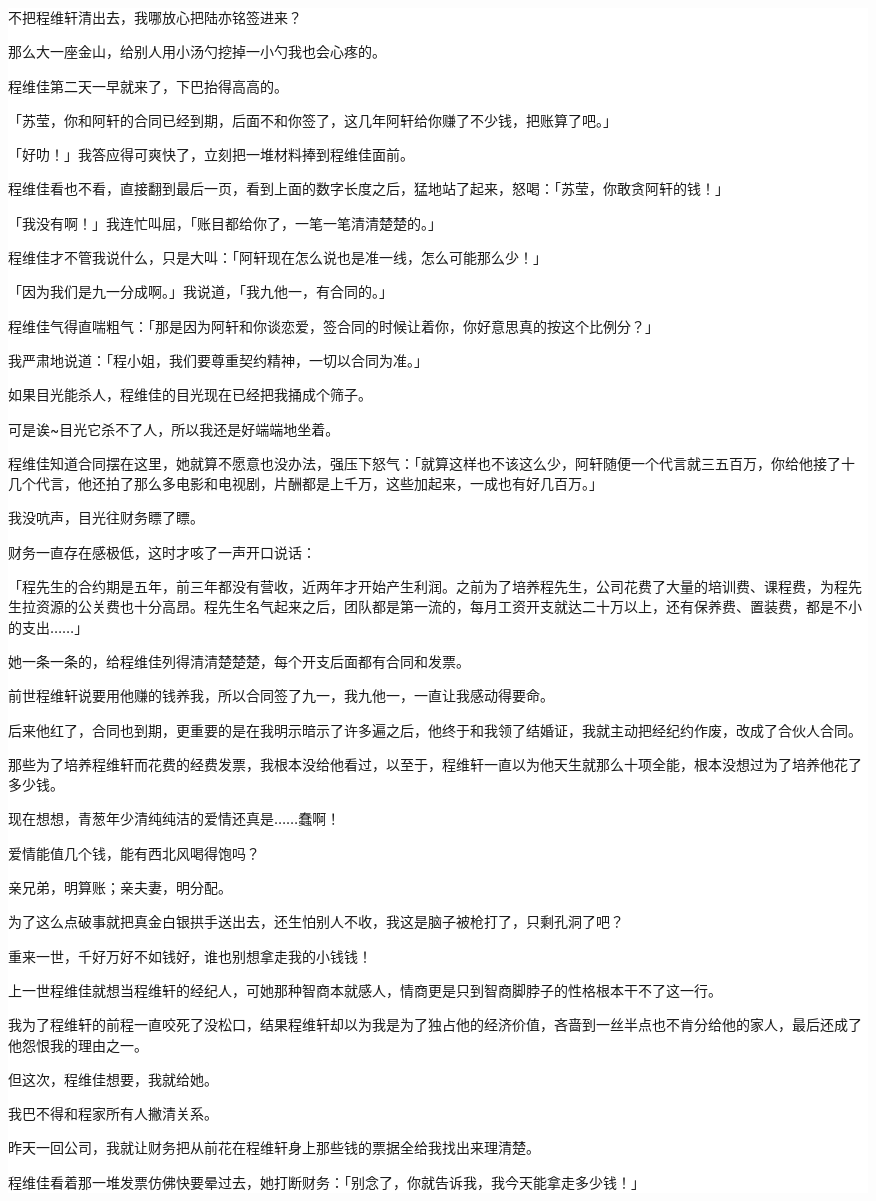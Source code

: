 不把程维轩清出去，我哪放心把陆亦铭签进来？

那么大一座金山，给别人用小汤勺挖掉一小勺我也会心疼的。

程维佳第二天一早就来了，下巴抬得高高的。

「苏莹，你和阿轩的合同已经到期，后面不和你签了，这几年阿轩给你赚了不少钱，把账算了吧。」

「好叻！」我答应得可爽快了，立刻把一堆材料捧到程维佳面前。

程维佳看也不看，直接翻到最后一页，看到上面的数字长度之后，猛地站了起来，怒喝：「苏莹，你敢贪阿轩的钱！」

「我没有啊！」我连忙叫屈，「账目都给你了，一笔一笔清清楚楚的。」

程维佳才不管我说什么，只是大叫：「阿轩现在怎么说也是准一线，怎么可能那么少！」

「因为我们是九一分成啊。」我说道，「我九他一，有合同的。」

程维佳气得直喘粗气：「那是因为阿轩和你谈恋爱，签合同的时候让着你，你好意思真的按这个比例分？」

我严肃地说道：「程小姐，我们要尊重契约精神，一切以合同为准。」

如果目光能杀人，程维佳的目光现在已经把我捅成个筛子。

可是诶~目光它杀不了人，所以我还是好端端地坐着。

程维佳知道合同摆在这里，她就算不愿意也没办法，强压下怒气：「就算这样也不该这么少，阿轩随便一个代言就三五百万，你给他接了十几个代言，他还拍了那么多电影和电视剧，片酬都是上千万，这些加起来，一成也有好几百万。」

我没吭声，目光往财务瞟了瞟。

财务一直存在感极低，这时才咳了一声开口说话：

「程先生的合约期是五年，前三年都没有营收，近两年才开始产生利润。之前为了培养程先生，公司花费了大量的培训费、课程费，为程先生拉资源的公关费也十分高昂。程先生名气起来之后，团队都是第一流的，每月工资开支就达二十万以上，还有保养费、置装费，都是不小的支出……」

她一条一条的，给程维佳列得清清楚楚楚，每个开支后面都有合同和发票。

前世程维轩说要用他赚的钱养我，所以合同签了九一，我九他一，一直让我感动得要命。

后来他红了，合同也到期，更重要的是在我明示暗示了许多遍之后，他终于和我领了结婚证，我就主动把经纪约作废，改成了合伙人合同。

那些为了培养程维轩而花费的经费发票，我根本没给他看过，以至于，程维轩一直以为他天生就那么十项全能，根本没想过为了培养他花了多少钱。

现在想想，青葱年少清纯纯洁的爱情还真是……蠢啊！

爱情能值几个钱，能有西北风喝得饱吗？

亲兄弟，明算账；亲夫妻，明分配。

为了这么点破事就把真金白银拱手送出去，还生怕别人不收，我这是脑子被枪打了，只剩孔洞了吧？

重来一世，千好万好不如钱好，谁也别想拿走我的小钱钱！

上一世程维佳就想当程维轩的经纪人，可她那种智商本就感人，情商更是只到智商脚脖子的性格根本干不了这一行。

我为了程维轩的前程一直咬死了没松口，结果程维轩却以为我是为了独占他的经济价值，吝啬到一丝半点也不肯分给他的家人，最后还成了他怨恨我的理由之一。

但这次，程维佳想要，我就给她。

我巴不得和程家所有人撇清关系。

昨天一回公司，我就让财务把从前花在程维轩身上那些钱的票据全给我找出来理清楚。

程维佳看着那一堆发票仿佛快要晕过去，她打断财务：「别念了，你就告诉我，我今天能拿走多少钱！」
